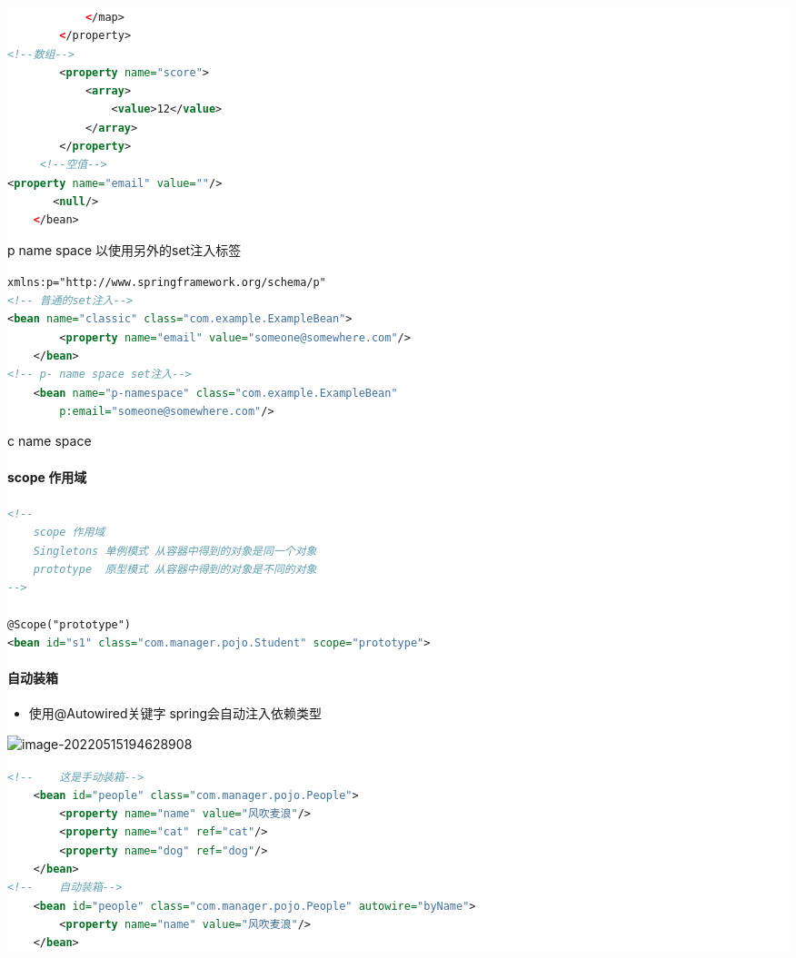```xml
            </map>
        </property>
<!--数组-->
        <property name="score">
            <array>
                <value>12</value>
            </array>
        </property>
     <!--空值--> 
<property name="email" value=""/>
       <null/>
    </bean>
```

p name space 以使用另外的set注入标签

```xml
xmlns:p="http://www.springframework.org/schema/p"
<!-- 普通的set注入-->
<bean name="classic" class="com.example.ExampleBean">
        <property name="email" value="someone@somewhere.com"/>
    </bean>
<!-- p- name space set注入-->
    <bean name="p-namespace" class="com.example.ExampleBean"
        p:email="someone@somewhere.com"/>
```

c name space 

```xml
```

#### scope 作用域

```xml
<!--
    scope 作用域
    Singletons 单例模式 从容器中得到的对象是同一个对象
    prototype  原型模式 从容器中得到的对象是不同的对象
-->

@Scope("prototype")
<bean id="s1" class="com.manager.pojo.Student" scope="prototype">
```

#### 自动装箱

- 使用@Autowired关键字 spring会自动注入依赖类型

![image-20220515194628908](C:\Users\wrw\AppData\Roaming\Typora\typora-user-images\image-20220515194628908.png)

```xml
<!--    这是手动装箱-->
    <bean id="people" class="com.manager.pojo.People">
        <property name="name" value="风吹麦浪"/>
        <property name="cat" ref="cat"/>
        <property name="dog" ref="dog"/>
    </bean>
<!--    自动装箱-->
    <bean id="people" class="com.manager.pojo.People" autowire="byName">
        <property name="name" value="风吹麦浪"/>
    </bean>
```
